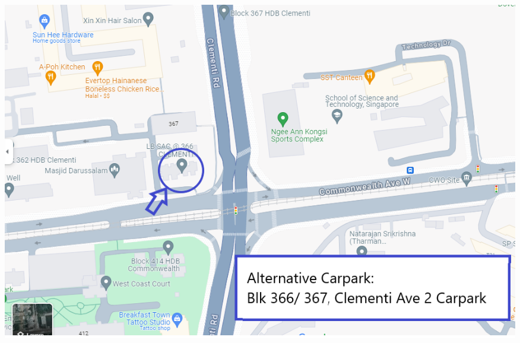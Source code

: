 <img style="width: 100%" height="auto" width="100%" alt="" src="/images/Parent_carpark_near_SST.png">
</div>
<p></p>